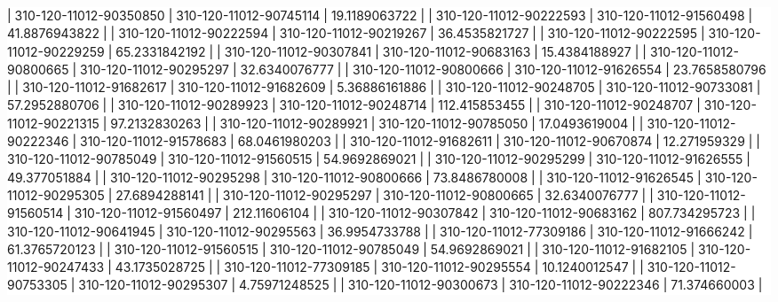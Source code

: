 | 310-120-11012-90350850 | 310-120-11012-90745114 | 19.1189063722 |
| 310-120-11012-90222593 | 310-120-11012-91560498 | 41.8876943822 |
| 310-120-11012-90222594 | 310-120-11012-90219267 | 36.4535821727 |
| 310-120-11012-90222595 | 310-120-11012-90229259 | 65.2331842192 |
| 310-120-11012-90307841 | 310-120-11012-90683163 | 15.4384188927 |
| 310-120-11012-90800665 | 310-120-11012-90295297 | 32.6340076777 |
| 310-120-11012-90800666 | 310-120-11012-91626554 | 23.7658580796 |
| 310-120-11012-91682617 | 310-120-11012-91682609 | 5.36886161886 |
| 310-120-11012-90248705 | 310-120-11012-90733081 | 57.2952880706 |
| 310-120-11012-90289923 | 310-120-11012-90248714 | 112.415853455 |
| 310-120-11012-90248707 | 310-120-11012-90221315 | 97.2132830263 |
| 310-120-11012-90289921 | 310-120-11012-90785050 | 17.0493619004 |
| 310-120-11012-90222346 | 310-120-11012-91578683 | 68.0461980203 |
| 310-120-11012-91682611 | 310-120-11012-90670874 | 12.271959329 |
| 310-120-11012-90785049 | 310-120-11012-91560515 | 54.9692869021 |
| 310-120-11012-90295299 | 310-120-11012-91626555 | 49.377051884 |
| 310-120-11012-90295298 | 310-120-11012-90800666 | 73.8486780008 |
| 310-120-11012-91626545 | 310-120-11012-90295305 | 27.6894288141 |
| 310-120-11012-90295297 | 310-120-11012-90800665 | 32.6340076777 |
| 310-120-11012-91560514 | 310-120-11012-91560497 | 212.11606104 |
| 310-120-11012-90307842 | 310-120-11012-90683162 | 807.734295723 |
| 310-120-11012-90641945 | 310-120-11012-90295563 | 36.9954733788 |
| 310-120-11012-77309186 | 310-120-11012-91666242 | 61.3765720123 |
| 310-120-11012-91560515 | 310-120-11012-90785049 | 54.9692869021 |
| 310-120-11012-91682105 | 310-120-11012-90247433 | 43.1735028725 |
| 310-120-11012-77309185 | 310-120-11012-90295554 | 10.1240012547 |
| 310-120-11012-90753305 | 310-120-11012-90295307 | 4.75971248525 |
| 310-120-11012-90300673 | 310-120-11012-90222346 | 71.374660003 |
